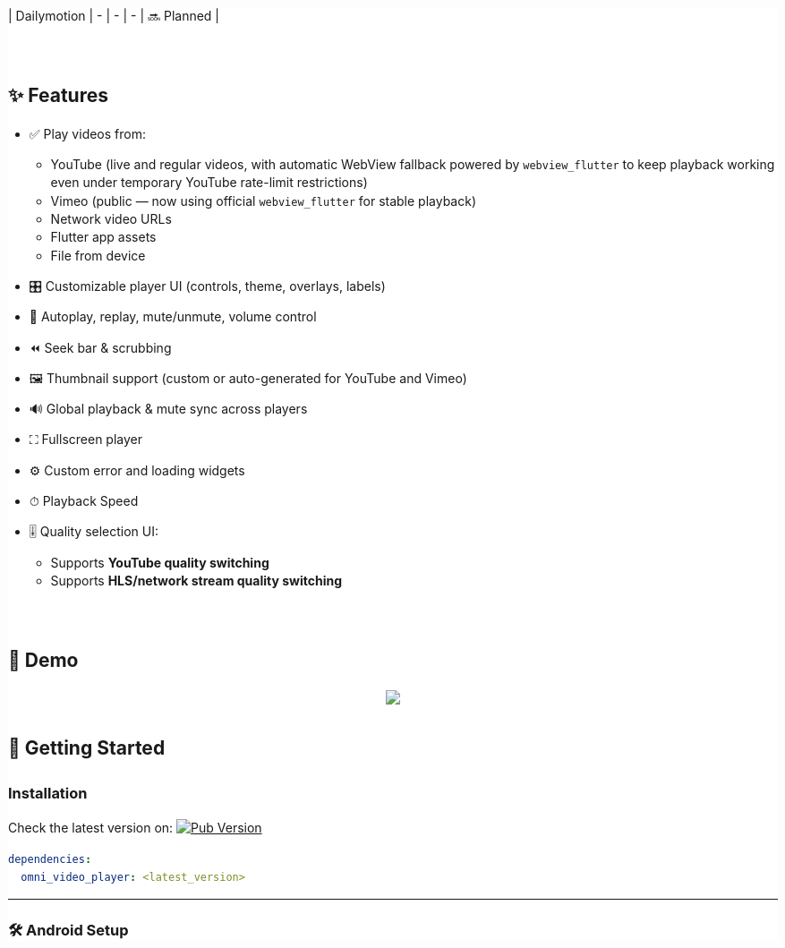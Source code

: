 | Dailymotion       | -       | -   | -  | 🔜 Planned                                                                                                                                                            |

<br>

## ✨ Features

* ✅ Play videos from:

  * YouTube (live and regular videos, with automatic WebView fallback powered by `webview_flutter` to keep playback working even under temporary YouTube rate-limit restrictions)
  * Vimeo (public — now using official `webview_flutter` for stable playback)
  * Network video URLs
  * Flutter app assets
  * File from device
* 🎛 Customizable player UI (controls, theme, overlays, labels)
* 🔁 Autoplay, replay, mute/unmute, volume control
* ⏪ Seek bar & scrubbing
* 🖼 Thumbnail support (custom or auto-generated for YouTube and Vimeo)
* 🔊 Global playback & mute sync across players
* ⛶ Fullscreen player
* ⚙️ Custom error and loading widgets
* ⏱ Playback Speed
* 🎚️ Quality selection UI:

  * Supports **YouTube quality switching**
  * Supports **HLS/network stream quality switching**
  

<br>

## 🧪 Demo

<p align="center">
  <img src="https://github.com/leonardmatasel/omni_video_player/blob/main/example/assets/showcase.gif?raw=true" width="300"/>
</p>

## 🚀 Getting Started

### Installation

Check the latest version on: [![Pub Version](https://img.shields.io/pub/v/omni_video_player.svg)](https://pub.dev/packages/omni_video_player)

```yaml
dependencies:
  omni_video_player: <latest_version>
````


---

### 🛠️ Android Setup
